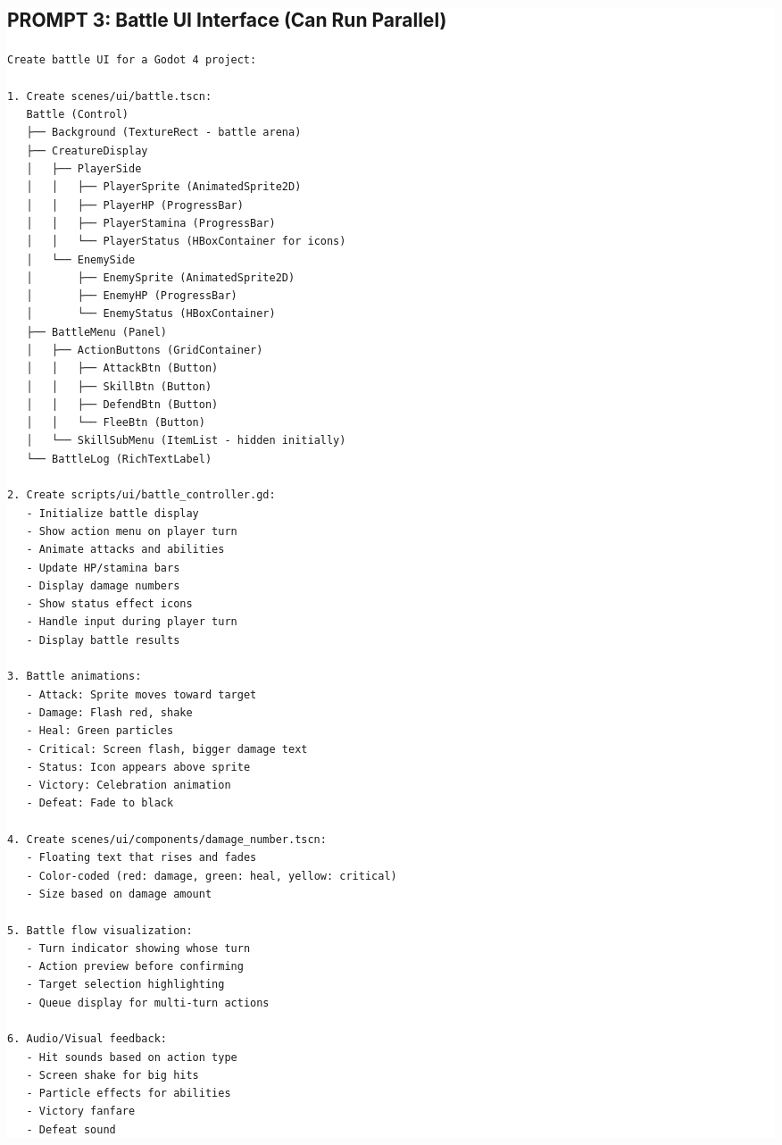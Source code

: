 
## PROMPT 3: Battle UI Interface (Can Run Parallel)

```
Create battle UI for a Godot 4 project:

1. Create scenes/ui/battle.tscn:
   Battle (Control)
   ├── Background (TextureRect - battle arena)
   ├── CreatureDisplay
   │   ├── PlayerSide
   │   │   ├── PlayerSprite (AnimatedSprite2D)
   │   │   ├── PlayerHP (ProgressBar)
   │   │   ├── PlayerStamina (ProgressBar)
   │   │   └── PlayerStatus (HBoxContainer for icons)
   │   └── EnemySide
   │       ├── EnemySprite (AnimatedSprite2D)
   │       ├── EnemyHP (ProgressBar)
   │       └── EnemyStatus (HBoxContainer)
   ├── BattleMenu (Panel)
   │   ├── ActionButtons (GridContainer)
   │   │   ├── AttackBtn (Button)
   │   │   ├── SkillBtn (Button)
   │   │   ├── DefendBtn (Button)
   │   │   └── FleeBtn (Button)
   │   └── SkillSubMenu (ItemList - hidden initially)
   └── BattleLog (RichTextLabel)

2. Create scripts/ui/battle_controller.gd:
   - Initialize battle display
   - Show action menu on player turn
   - Animate attacks and abilities
   - Update HP/stamina bars
   - Display damage numbers
   - Show status effect icons
   - Handle input during player turn
   - Display battle results

3. Battle animations:
   - Attack: Sprite moves toward target
   - Damage: Flash red, shake
   - Heal: Green particles
   - Critical: Screen flash, bigger damage text
   - Status: Icon appears above sprite
   - Victory: Celebration animation
   - Defeat: Fade to black

4. Create scenes/ui/components/damage_number.tscn:
   - Floating text that rises and fades
   - Color-coded (red: damage, green: heal, yellow: critical)
   - Size based on damage amount

5. Battle flow visualization:
   - Turn indicator showing whose turn
   - Action preview before confirming
   - Target selection highlighting
   - Queue display for multi-turn actions

6. Audio/Visual feedback:
   - Hit sounds based on action type
   - Screen shake for big hits
   - Particle effects for abilities
   - Victory fanfare
   - Defeat sound
```